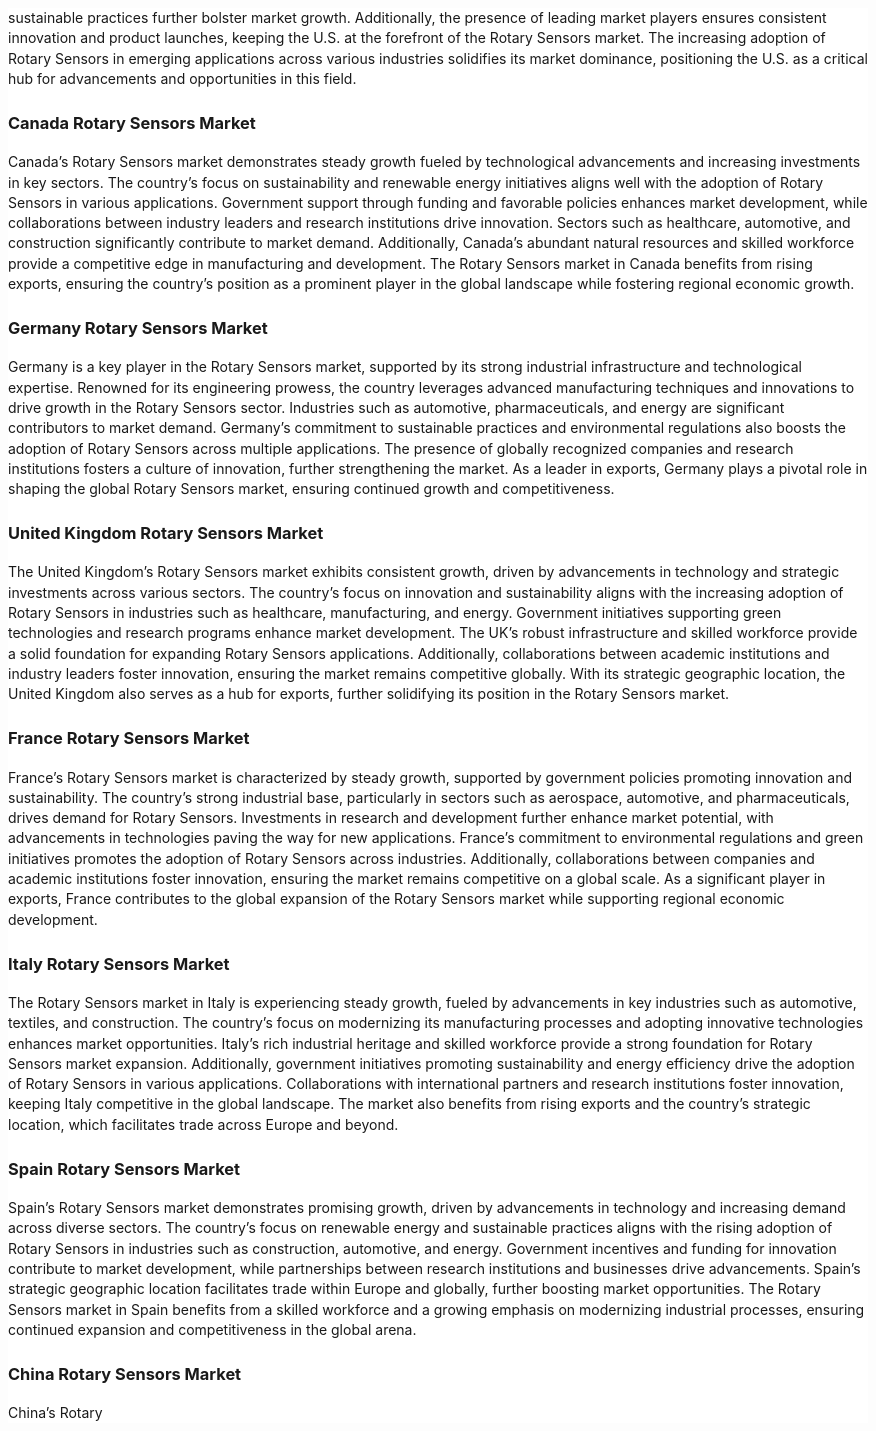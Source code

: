 sustainable practices further bolster market growth. Additionally, the presence of leading market players ensures consistent innovation and product launches, keeping the U.S. at the forefront of the Rotary Sensors market. The increasing adoption of Rotary Sensors in emerging applications across various industries solidifies its market dominance, positioning the U.S. as a critical hub for advancements and opportunities in this field.</p><h3>Canada Rotary Sensors Market</h3><p>Canada&rsquo;s Rotary Sensors market demonstrates steady growth fueled by technological advancements and increasing investments in key sectors. The country&rsquo;s focus on sustainability and renewable energy initiatives aligns well with the adoption of Rotary Sensors in various applications. Government support through funding and favorable policies enhances market development, while collaborations between industry leaders and research institutions drive innovation. Sectors such as healthcare, automotive, and construction significantly contribute to market demand. Additionally, Canada&rsquo;s abundant natural resources and skilled workforce provide a competitive edge in manufacturing and development. The Rotary Sensors market in Canada benefits from rising exports, ensuring the country&rsquo;s position as a prominent player in the global landscape while fostering regional economic growth.</p><h3>Germany Rotary Sensors Market</h3><p>Germany is a key player in the Rotary Sensors market, supported by its strong industrial infrastructure and technological expertise. Renowned for its engineering prowess, the country leverages advanced manufacturing techniques and innovations to drive growth in the Rotary Sensors sector. Industries such as automotive, pharmaceuticals, and energy are significant contributors to market demand. Germany&rsquo;s commitment to sustainable practices and environmental regulations also boosts the adoption of Rotary Sensors across multiple applications. The presence of globally recognized companies and research institutions fosters a culture of innovation, further strengthening the market. As a leader in exports, Germany plays a pivotal role in shaping the global Rotary Sensors market, ensuring continued growth and competitiveness.</p><h3>United Kingdom Rotary Sensors Market</h3><p>The United Kingdom&rsquo;s Rotary Sensors market exhibits consistent growth, driven by advancements in technology and strategic investments across various sectors. The country&rsquo;s focus on innovation and sustainability aligns with the increasing adoption of Rotary Sensors in industries such as healthcare, manufacturing, and energy. Government initiatives supporting green technologies and research programs enhance market development. The UK&rsquo;s robust infrastructure and skilled workforce provide a solid foundation for expanding Rotary Sensors applications. Additionally, collaborations between academic institutions and industry leaders foster innovation, ensuring the market remains competitive globally. With its strategic geographic location, the United Kingdom also serves as a hub for exports, further solidifying its position in the Rotary Sensors market.</p><h3>France Rotary Sensors Market</h3><p>France&rsquo;s Rotary Sensors market is characterized by steady growth, supported by government policies promoting innovation and sustainability. The country&rsquo;s strong industrial base, particularly in sectors such as aerospace, automotive, and pharmaceuticals, drives demand for Rotary Sensors. Investments in research and development further enhance market potential, with advancements in technologies paving the way for new applications. France&rsquo;s commitment to environmental regulations and green initiatives promotes the adoption of Rotary Sensors across industries. Additionally, collaborations between companies and academic institutions foster innovation, ensuring the market remains competitive on a global scale. As a significant player in exports, France contributes to the global expansion of the Rotary Sensors market while supporting regional economic development.</p><h3>Italy Rotary Sensors Market</h3><p>The Rotary Sensors market in Italy is experiencing steady growth, fueled by advancements in key industries such as automotive, textiles, and construction. The country&rsquo;s focus on modernizing its manufacturing processes and adopting innovative technologies enhances market opportunities. Italy&rsquo;s rich industrial heritage and skilled workforce provide a strong foundation for Rotary Sensors market expansion. Additionally, government initiatives promoting sustainability and energy efficiency drive the adoption of Rotary Sensors in various applications. Collaborations with international partners and research institutions foster innovation, keeping Italy competitive in the global landscape. The market also benefits from rising exports and the country&rsquo;s strategic location, which facilitates trade across Europe and beyond.</p><h3>Spain Rotary Sensors Market</h3><p>Spain&rsquo;s Rotary Sensors market demonstrates promising growth, driven by advancements in technology and increasing demand across diverse sectors. The country&rsquo;s focus on renewable energy and sustainable practices aligns with the rising adoption of Rotary Sensors in industries such as construction, automotive, and energy. Government incentives and funding for innovation contribute to market development, while partnerships between research institutions and businesses drive advancements. Spain&rsquo;s strategic geographic location facilitates trade within Europe and globally, further boosting market opportunities. The Rotary Sensors market in Spain benefits from a skilled workforce and a growing emphasis on modernizing industrial processes, ensuring continued expansion and competitiveness in the global arena.</p><h3>China Rotary Sensors Market</h3><p>China&rsquo;s Rotary